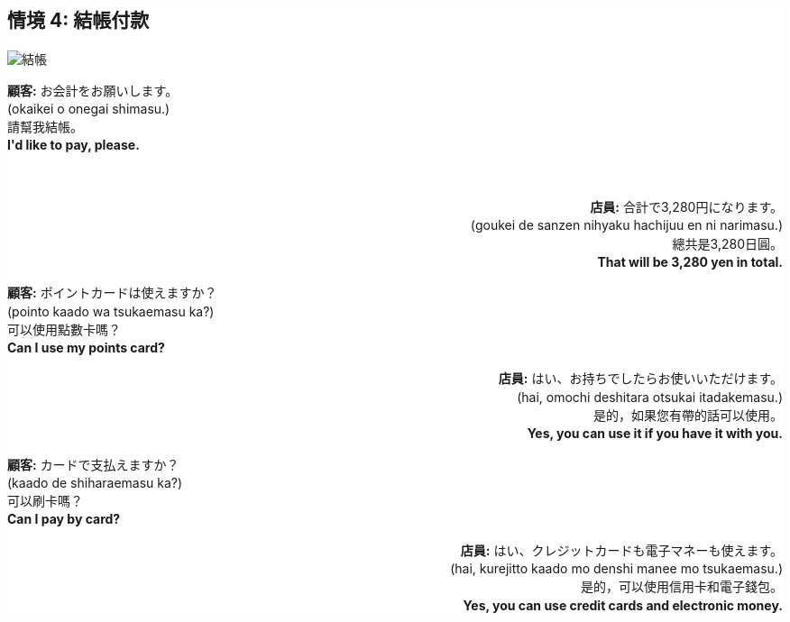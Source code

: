 
## 情境 4: 結帳付款

![結帳](https://images.pexels.com/photos/7621136/pexels-photo-7621136.jpeg?auto=compress&cs=tinysrgb&h=350)

<div style="text-align: left">  

**顧客:** お会計をお願いします。  <br>
(okaikei o onegai shimasu.)  <br>
請幫我結帳。  <br>
**I'd like to pay, please.**  <br>
</div>  

<br>  

<div style="text-align: right">  

**店員:** 合計で3,280円になります。  <br>
(goukei de sanzen nihyaku hachijuu en ni narimasu.)  <br>
總共是3,280日圓。  <br>
**That will be 3,280 yen in total.**  <br>
</div>  

<div style="text-align: left">  

**顧客:** ポイントカードは使えますか？  <br>
(pointo kaado wa tsukaemasu ka?)  <br>
可以使用點數卡嗎？  <br>
**Can I use my points card?**  <br>
</div>  

<div style="text-align: right">  

**店員:** はい、お持ちでしたらお使いいただけます。  <br>
(hai, omochi deshitara otsukai itadakemasu.)  <br>
是的，如果您有帶的話可以使用。  <br>
**Yes, you can use it if you have it with you.**  <br>
</div>  

<div style="text-align: left">  

**顧客:** カードで支払えますか？  <br>
(kaado de shiharaemasu ka?)  <br>
可以刷卡嗎？  <br>
**Can I pay by card?**  <br>
</div>  

<div style="text-align: right">  

**店員:** はい、クレジットカードも電子マネーも使えます。  <br>
(hai, kurejitto kaado mo denshi manee mo tsukaemasu.)  <br>
是的，可以使用信用卡和電子錢包。  <br>
**Yes, you can use credit cards and electronic money.**  <br>
</div>  

<div style="text-align: left">  
